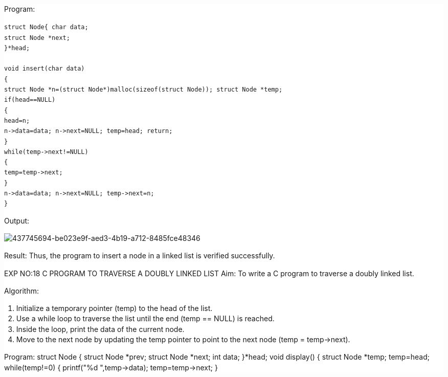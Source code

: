 Program:

    struct Node{ char data;
    struct Node *next;
    }*head;
    
    void insert(char data)
    {
    struct Node *n=(struct Node*)malloc(sizeof(struct Node)); struct Node *temp;
    if(head==NULL)
    {
    head=n;
    n->data=data; n->next=NULL; temp=head; return;
    }
    while(temp->next!=NULL)
    {
    temp=temp->next;
    }
    n->data=data; n->next=NULL; temp->next=n;
    }

Output:

<img width="389" height="360" alt="437745694-be023e9f-aed3-4b19-a712-8485fce48346" src="https://github.com/user-attachments/assets/26c00132-deee-4877-9761-c71ecdc98978" />


 
Result:
Thus, the program to insert a node in a linked list is verified successfully.


 
EXP NO:18 C PROGRAM TO TRAVERSE A DOUBLY LINKED LIST
Aim:
To write a C program to traverse a doubly linked list.

Algorithm:
1.	Initialize a temporary pointer (temp) to the head of the list.
2.	Use a while loop to traverse the list until the end (temp == NULL) is reached.
3.	Inside the loop, print the data of the current node.
4.	Move to the next node by updating the temp pointer to point to the next node (temp = temp->next).
 
Program:
     struct Node
     {
     struct Node *prev; struct Node *next; int data;
     }*head;
     void display()
     {
     struct Node *temp; temp=head; while(temp!=0)
     {
     printf("%d ",temp->data); temp=temp->next;
     }


